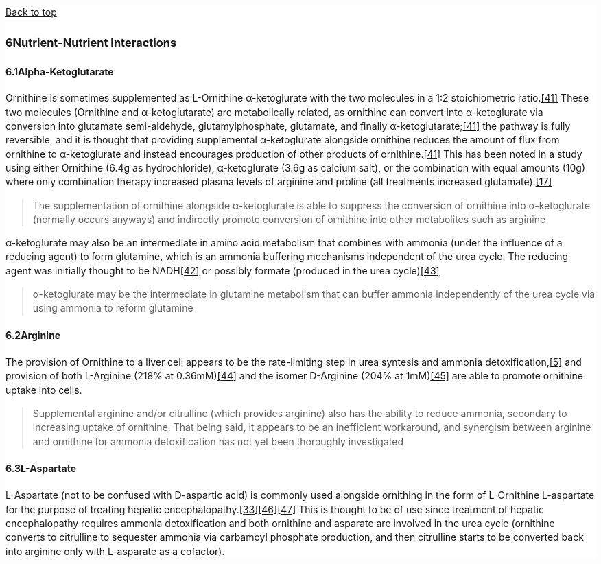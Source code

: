 
[Back to top](#c-interactions-with-hormones)
### 6Nutrient-Nutrient Interactions

#### 6.1Alpha-Ketoglutarate


Ornithine is sometimes supplemented as L-Ornithine α-ketoglurate with the two molecules in a 1:2 stoichiometric ratio.[[41]](#ref41) These two molecules (Ornithine and α-ketoglutarate) are metabolically related, as ornithine can convert into α-ketoglurate via conversion into glutamate semi-aldehyde, glutamylphosphate, glutamate, and finally α-ketoglutarate;[[41]](#ref41) the pathway is fully reversible, and it is thought that providing supplemental α-ketoglurate alongside ornithine reduces the amount of flux from ornithine to α-ketoglurate and instead encourages production of other products of ornithine.[[41]](#ref41) This has been noted in a study using either Ornithine (6.4g as hydrochloride), α-ketoglurate (3.6g as calcium salt), or the combination with equal amounts (10g) where only combination therapy increased plasma levels of arginine and proline (all treatments increased glutamate).[[17]](#ref17)



> The supplementation of ornithine alongside α-ketoglurate is able to suppress the conversion of ornithine into α-ketoglurate (normally occurs anyways) and indirectly promote conversion of ornithine into other metabolites such as arginine


α-ketoglurate may also be an intermediate in amino acid metabolism that combines with ammonia (under the influence of a reducing agent) to form [glutamine](/supplements/glutamine/), which is an ammonia buffering mechanisms independent of the urea cycle. The reducing agent was initially thought to be NADH[[42]](#ref42) or possibly formate (produced in the urea cycle)[[43]](#ref43)



> α-ketoglurate may be the intermediate in glutamine metabolism that can buffer ammonia independently of the urea cycle via using ammonia to reform glutamine


#### 6.2Arginine


The provision of Ornithine to a liver cell appears to be the rate-limiting step in urea syntesis and ammonia detoxification,[[5]](#ref5) and provision of both L-Arginine (218% at 0.36mM)[[44]](#ref44) and the isomer D-Arginine (204% at 1mM)[[45]](#ref45) are able to promote ornithine uptake into cells.



> Supplemental arginine and/or citrulline (which provides arginine) also has the ability to reduce ammonia, secondary to increasing uptake of ornithine. That being said, it appears to be an inefficient workaround, and synergism between arginine and ornithine for ammonia detoxification has not yet been thoroughly investigated


#### 6.3L-Aspartate


L-Aspartate (not to be confused with [D-aspartic acid](/supplements/d-aspartic-acid/)) is commonly used alongside ornithing in the form of L-Ornithine L-aspartate for the purpose of treating hepatic encephalopathy.[[33]](#ref33)[[46]](#ref46)[[47]](#ref47) This is thought to be of use since treatment of hepatic encephalopathy requires ammonia detoxification and both ornithine and asparate are involved in the urea cycle (ornithine converts to citrulline to sequester ammonia via carbamoyl phosphate production, and then citrulline starts to be converted back into arginine only with L-asparate as a cofactor).
